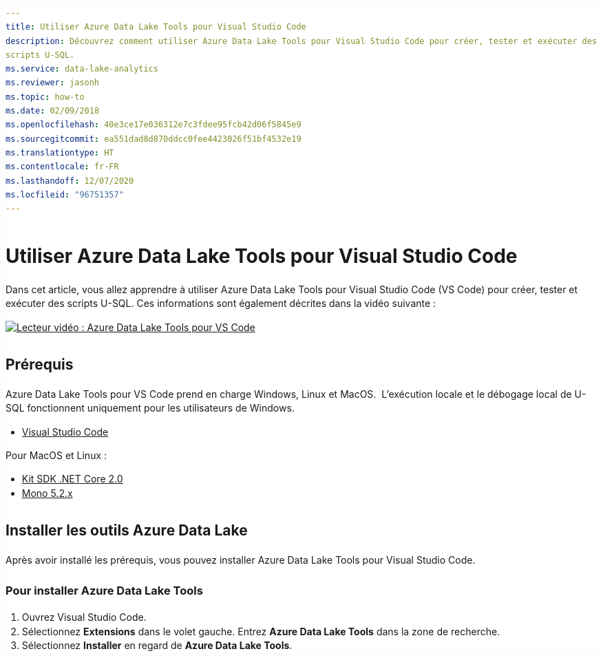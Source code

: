 ```yaml
---
title: Utiliser Azure Data Lake Tools pour Visual Studio Code
description: Découvrez comment utiliser Azure Data Lake Tools pour Visual Studio Code pour créer, tester et exécuter des scripts U-SQL.
ms.service: data-lake-analytics
ms.reviewer: jasonh
ms.topic: how-to
ms.date: 02/09/2018
ms.openlocfilehash: 40e3ce17e036312e7c3fdee95fcb42d06f5845e9
ms.sourcegitcommit: ea551dad8d870ddcc0fee4423026f51bf4532e19
ms.translationtype: HT
ms.contentlocale: fr-FR
ms.lasthandoff: 12/07/2020
ms.locfileid: "96751357"
---
```

# <a name="use-azure-data-lake-tools-for-visual-studio-code"></a>Utiliser Azure Data Lake Tools pour Visual Studio Code

Dans cet article, vous allez apprendre à utiliser Azure Data Lake Tools pour Visual Studio Code (VS Code) pour créer, tester et exécuter des scripts U-SQL. Ces informations sont également décrites dans la vidéo suivante :

[![Lecteur vidéo : Azure Data Lake Tools pour VS Code](media/data-lake-analytics-data-lake-tools-for-vscode/data-lake-tools-for-vscode-video.png)](https://channel9.msdn.com/Series/AzureDataLake/Azure-Data-Lake-Tools-for-VSCode?term=ADL%20Tools%20for%20VSCode")

## <a name="prerequisites"></a>Prérequis

Azure Data Lake Tools pour VS Code prend en charge Windows, Linux et MacOS.  L’exécution locale et le débogage local de U-SQL fonctionnent uniquement pour les utilisateurs de Windows.

- [Visual Studio Code](https://www.visualstudio.com/products/code-vs.aspx)

Pour MacOS et Linux :

- [Kit SDK .NET Core 2.0](https://www.microsoft.com/net/download/core)
- [Mono 5.2.x](https://www.mono-project.com/download/)

## <a name="install-azure-data-lake-tools"></a>Installer les outils Azure Data Lake

Après avoir installé les prérequis, vous pouvez installer Azure Data Lake Tools pour Visual Studio Code.

### <a name="to-install-azure-data-lake-tools"></a>Pour installer Azure Data Lake Tools

1. Ouvrez Visual Studio Code.
2. Sélectionnez **Extensions** dans le volet gauche. Entrez **Azure Data Lake Tools** dans la zone de recherche.
3. Sélectionnez **Installer** en regard de **Azure Data Lake Tools**.
